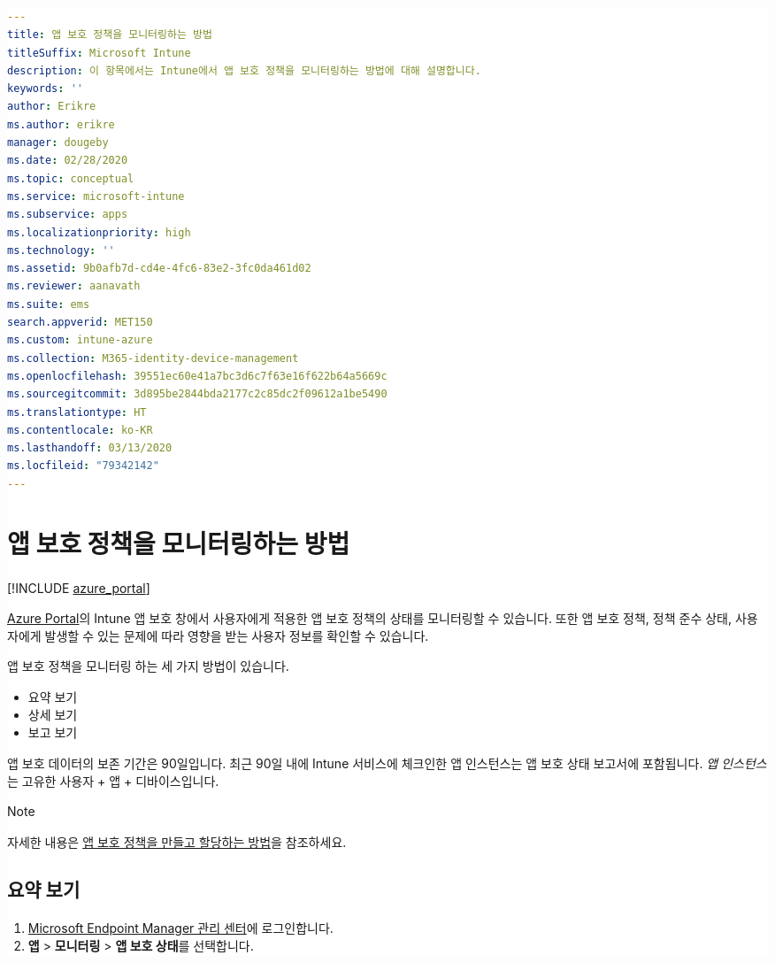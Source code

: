 ```yaml
---
title: 앱 보호 정책을 모니터링하는 방법
titleSuffix: Microsoft Intune
description: 이 항목에서는 Intune에서 앱 보호 정책을 모니터링하는 방법에 대해 설명합니다.
keywords: ''
author: Erikre
ms.author: erikre
manager: dougeby
ms.date: 02/28/2020
ms.topic: conceptual
ms.service: microsoft-intune
ms.subservice: apps
ms.localizationpriority: high
ms.technology: ''
ms.assetid: 9b0afb7d-cd4e-4fc6-83e2-3fc0da461d02
ms.reviewer: aanavath
ms.suite: ems
search.appverid: MET150
ms.custom: intune-azure
ms.collection: M365-identity-device-management
ms.openlocfilehash: 39551ec60e41a7bc3d6c7f63e16f622b64a5669c
ms.sourcegitcommit: 3d895be2844bda2177c2c85dc2f09612a1be5490
ms.translationtype: HT
ms.contentlocale: ko-KR
ms.lasthandoff: 03/13/2020
ms.locfileid: "79342142"
---
```

# <a name="how-to-monitor-app-protection-policies"></a>앱 보호 정책을 모니터링하는 방법
[!INCLUDE [azure_portal](../includes/azure_portal.md)]

[Azure Portal](https://portal.azure.com)의 Intune 앱 보호 창에서 사용자에게 적용한 앱 보호 정책의 상태를 모니터링할 수 있습니다. 또한 앱 보호 정책, 정책 준수 상태, 사용자에게 발생할 수 있는 문제에 따라 영향을 받는 사용자 정보를 확인할 수 있습니다.

앱 보호 정책을 모니터링 하는 세 가지 방법이 있습니다.
- 요약 보기
- 상세 보기
- 보고 보기

앱 보호 데이터의 보존 기간은 90일입니다. 최근 90일 내에 Intune 서비스에 체크인한 앱 인스턴스는 앱 보호 상태 보고서에 포함됩니다. *앱 인스턴스*는 고유한 사용자 + 앱 + 디바이스입니다. 

> [!NOTE]
> 자세한 내용은 [앱 보호 정책을 만들고 할당하는 방법](app-protection-policies.md)을 참조하세요.

## <a name="summary-view"></a>요약 보기

1. [Microsoft Endpoint Manager 관리 센터](https://go.microsoft.com/fwlink/?linkid=2109431)에 로그인합니다.
3. **앱** > **모니터링** > **앱 보호 상태**를 선택합니다.
